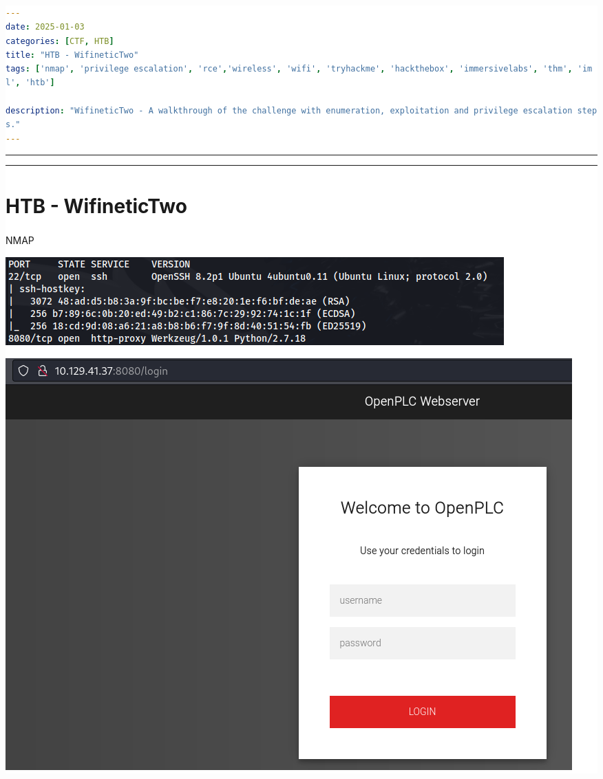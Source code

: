 ```yaml
---
date: 2025-01-03
categories: [CTF, HTB]
title: "HTB - WifineticTwo"
tags: ['nmap', 'privilege escalation', 'rce','wireless', 'wifi', 'tryhackme', 'hackthebox', 'immersivelabs', 'thm', 'iml', 'htb']

description: "WifineticTwo - A walkthrough of the challenge with enumeration, exploitation and privilege escalation steps."
---
```


---
---

# HTB - WifineticTwo

NMAP

![image1](../resources/d122496389fc4a679d5896361d3f7890.png)


![image2](../resources/d60fdd12b82142eeb977aa0862d1bae0.png)
